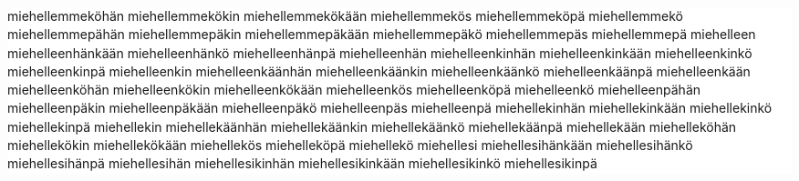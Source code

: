 miehellemmeköhän
miehellemmekökin
miehellemmekökään
miehellemmekös
miehellemmeköpä
miehellemmekö
miehellemmepähän
miehellemmepäkin
miehellemmepäkään
miehellemmepäkö
miehellemmepäs
miehellemmepä
miehelleen
miehelleenhänkään
miehelleenhänkö
miehelleenhänpä
miehelleenhän
miehelleenkinhän
miehelleenkinkään
miehelleenkinkö
miehelleenkinpä
miehelleenkin
miehelleenkäänhän
miehelleenkäänkin
miehelleenkäänkö
miehelleenkäänpä
miehelleenkään
miehelleenköhän
miehelleenkökin
miehelleenkökään
miehelleenkös
miehelleenköpä
miehelleenkö
miehelleenpähän
miehelleenpäkin
miehelleenpäkään
miehelleenpäkö
miehelleenpäs
miehelleenpä
miehellekinhän
miehellekinkään
miehellekinkö
miehellekinpä
miehellekin
miehellekäänhän
miehellekäänkin
miehellekäänkö
miehellekäänpä
miehellekään
miehelleköhän
miehellekökin
miehellekökään
miehellekös
miehelleköpä
miehellekö
miehellesi
miehellesihänkään
miehellesihänkö
miehellesihänpä
miehellesihän
miehellesikinhän
miehellesikinkään
miehellesikinkö
miehellesikinpä